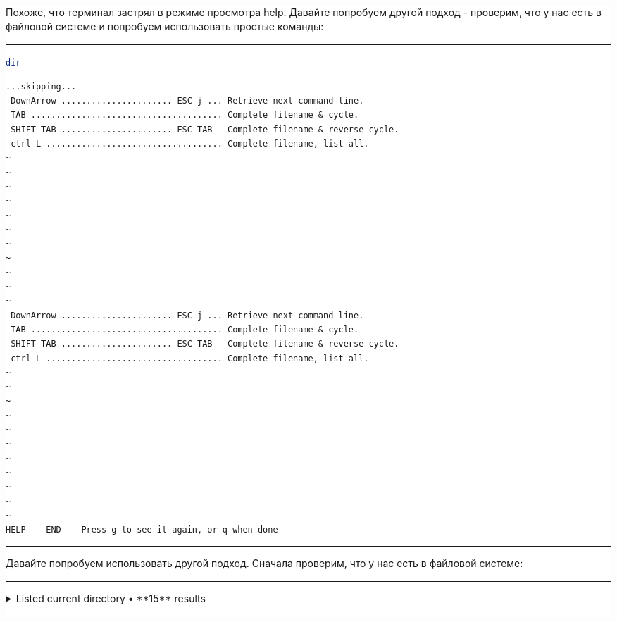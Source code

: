 
Похоже, что терминал застрял в режиме просмотра help. Давайте попробуем другой подход - проверим, что у нас есть в файловой системе и попробуем использовать простые команды:


---

```bash
dir
```

```
...skipping...
 DownArrow ...................... ESC-j ... Retrieve next command line.
 TAB ...................................... Complete filename & cycle.
 SHIFT-TAB ...................... ESC-TAB   Complete filename & reverse cycle.
 ctrl-L ................................... Complete filename, list all.
~
~
~
~
~
~
~
~
~
~
~
 DownArrow ...................... ESC-j ... Retrieve next command line.
 TAB ...................................... Complete filename & cycle.
 SHIFT-TAB ...................... ESC-TAB   Complete filename & reverse cycle.
 ctrl-L ................................... Complete filename, list all.
~
~
~
~
~
~
~
~
~
~
~
HELP -- END -- Press g to see it again, or q when done
```

---

Давайте попробуем использовать другой подход. Сначала проверим, что у нас есть в файловой системе:


---

<details><summary>Listed current directory • **15** results</summary></details>

---
